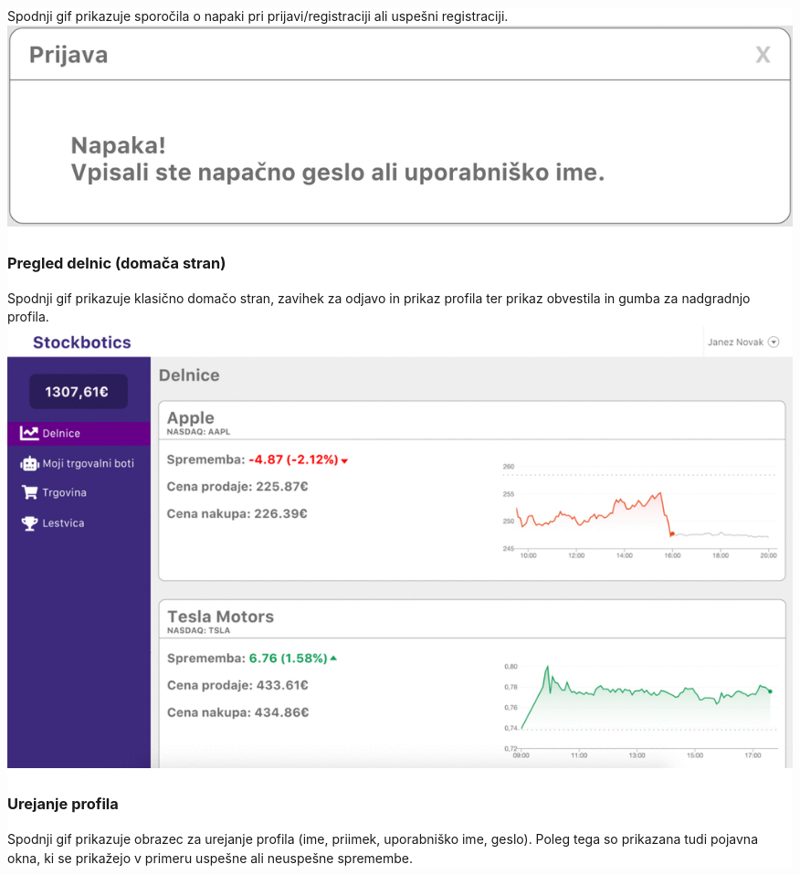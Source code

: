 Spodnji gif prikazuje sporočila o napaki pri prijavi/registraciji ali uspešni registraciji.
![Sporočila](../img/Prijava-Registracija-sporocila.gif)

### Pregled delnic (domača stran)
Spodnji gif prikazuje klasično domačo stran, zavihek za odjavo in prikaz profila ter prikaz obvestila in gumba za nadgradnjo profila.
![Pregled delnic](../img/delnice.gif)

### Urejanje profila
Spodnji gif prikazuje obrazec za urejanje profila (ime, priimek, uporabniško ime, geslo). Poleg tega so prikazana tudi pojavna okna, ki se prikažejo v primeru uspešne ali neuspešne spremembe.